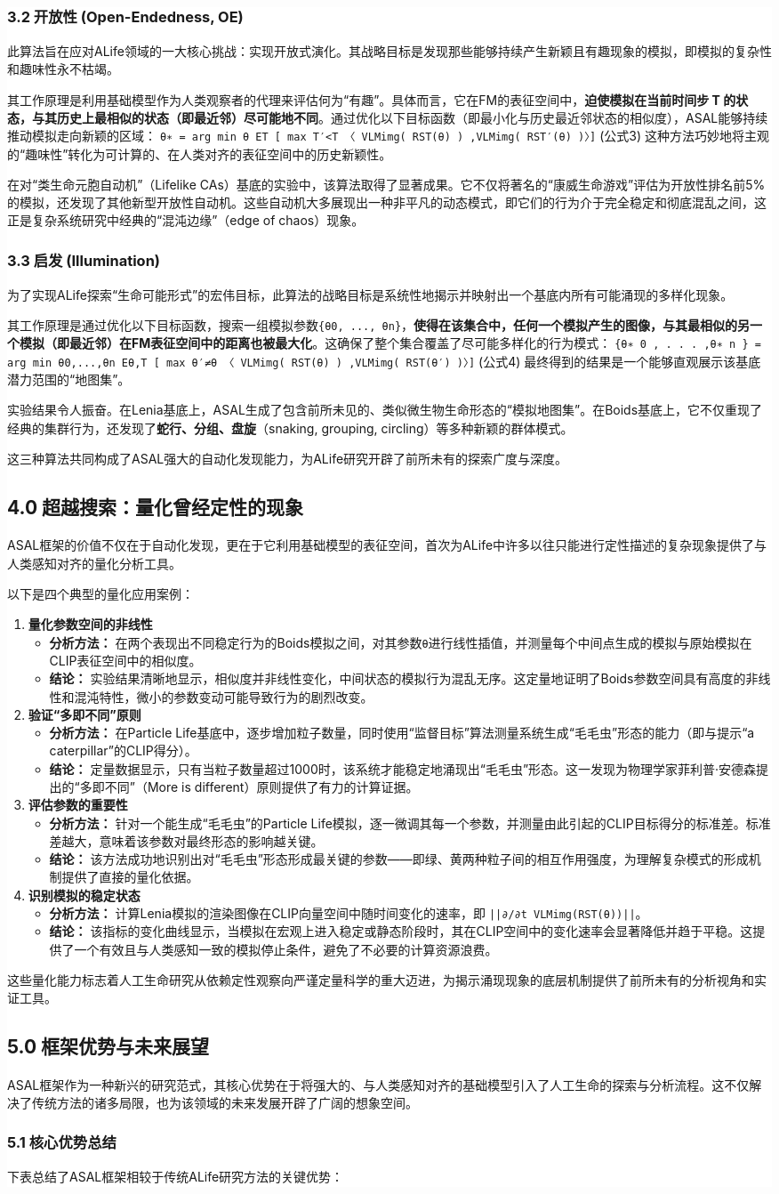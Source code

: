 ### 3.2 开放性 (Open-Endedness, OE)

此算法旨在应对ALife领域的一大核心挑战：实现开放式演化。其战略目标是发现那些能够持续产生新颖且有趣现象的模拟，即模拟的复杂性和趣味性永不枯竭。

其工作原理是利用基础模型作为人类观察者的代理来评估何为“有趣”。具体而言，它在FM的表征空间中，**迫使模拟在当前时间步 T 的状态，与其历史上最相似的状态（即最近邻）尽可能地不同**。通过优化以下目标函数（即最小化与历史最近邻状态的相似度），ASAL能够持续推动模拟走向新颖的区域： `θ∗ = arg min θ ET [ max T′<T 〈 VLMimg( RST(θ) ) ,VLMimg( RST′(θ) )〉]` (公式3) 这种方法巧妙地将主观的“趣味性”转化为可计算的、在人类对齐的表征空间中的历史新颖性。

在对“类生命元胞自动机”（Lifelike CAs）基底的实验中，该算法取得了显著成果。它不仅将著名的“康威生命游戏”评估为开放性排名前5%的模拟，还发现了其他新型开放性自动机。这些自动机大多展现出一种非平凡的动态模式，即它们的行为介于完全稳定和彻底混乱之间，这正是复杂系统研究中经典的“混沌边缘”（edge of chaos）现象。

### 3.3 启发 (Illumination)

为了实现ALife探索“生命可能形式”的宏伟目标，此算法的战略目标是系统性地揭示并映射出一个基底内所有可能涌现的多样化现象。

其工作原理是通过优化以下目标函数，搜索一组模拟参数`{θ0, ..., θn}`，**使得在该集合中，任何一个模拟产生的图像，与其最相似的另一个模拟（即最近邻）在FM表征空间中的距离也被最大化**。这确保了整个集合覆盖了尽可能多样化的行为模式： `{θ∗ 0 , . . . ,θ∗ n } = arg min θ0,...,θn Eθ,T [ max θ′≠θ 〈 VLMimg( RST(θ) ) ,VLMimg( RST(θ′) )〉]` (公式4) 最终得到的结果是一个能够直观展示该基底潜力范围的“地图集”。

实验结果令人振奋。在Lenia基底上，ASAL生成了包含前所未见的、类似微生物生命形态的“模拟地图集”。在Boids基底上，它不仅重现了经典的集群行为，还发现了**蛇行、分组、盘旋**（snaking, grouping, circling）等多种新颖的群体模式。

这三种算法共同构成了ASAL强大的自动化发现能力，为ALife研究开辟了前所未有的探索广度与深度。

## 4.0 超越搜索：量化曾经定性的现象

ASAL框架的价值不仅在于自动化发现，更在于它利用基础模型的表征空间，首次为ALife中许多以往只能进行定性描述的复杂现象提供了与人类感知对齐的量化分析工具。

以下是四个典型的量化应用案例：

1.  **量化参数空间的非线性**
    *   **分析方法：** 在两个表现出不同稳定行为的Boids模拟之间，对其参数`θ`进行线性插值，并测量每个中间点生成的模拟与原始模拟在CLIP表征空间中的相似度。
    *   **结论：** 实验结果清晰地显示，相似度并非线性变化，中间状态的模拟行为混乱无序。这定量地证明了Boids参数空间具有高度的非线性和混沌特性，微小的参数变动可能导致行为的剧烈改变。
2.  **验证“多即不同”原则**
    *   **分析方法：** 在Particle Life基底中，逐步增加粒子数量，同时使用“监督目标”算法测量系统生成“毛毛虫”形态的能力（即与提示“a caterpillar”的CLIP得分）。
    *   **结论：** 定量数据显示，只有当粒子数量超过1000时，该系统才能稳定地涌现出“毛毛虫”形态。这一发现为物理学家菲利普·安德森提出的“多即不同”（More is different）原则提供了有力的计算证据。
3.  **评估参数的重要性**
    *   **分析方法：** 针对一个能生成“毛毛虫”的Particle Life模拟，逐一微调其每一个参数，并测量由此引起的CLIP目标得分的标准差。标准差越大，意味着该参数对最终形态的影响越关键。
    *   **结论：** 该方法成功地识别出对“毛毛虫”形态形成最关键的参数——即绿、黄两种粒子间的相互作用强度，为理解复杂模式的形成机制提供了直接的量化依据。
4.  **识别模拟的稳定状态**
    *   **分析方法：** 计算Lenia模拟的渲染图像在CLIP向量空间中随时间变化的速率，即 `||∂/∂t VLMimg(RST(θ))||`。
    *   **结论：** 该指标的变化曲线显示，当模拟在宏观上进入稳定或静态阶段时，其在CLIP空间中的变化速率会显著降低并趋于平稳。这提供了一个有效且与人类感知一致的模拟停止条件，避免了不必要的计算资源浪费。

这些量化能力标志着人工生命研究从依赖定性观察向严谨定量科学的重大迈进，为揭示涌现现象的底层机制提供了前所未有的分析视角和实证工具。

## 5.0 框架优势与未来展望

ASAL框架作为一种新兴的研究范式，其核心优势在于将强大的、与人类感知对齐的基础模型引入了人工生命的探索与分析流程。这不仅解决了传统方法的诸多局限，也为该领域的未来发展开辟了广阔的想象空间。

### 5.1 核心优势总结

下表总结了ASAL框架相较于传统ALife研究方法的关键优势：

